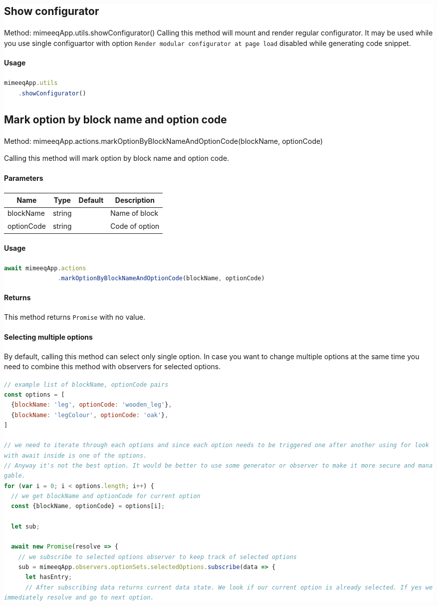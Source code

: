 ## Show configurator

Method: mimeeqApp.utils.showConfigurator()
Calling this method will mount and render regular configurator. It may be used while you use single configuartor with option `Render modular configurator at page load` disabled while generating code snippet.

#### Usage

```js
mimeeqApp.utils
    .showConfigurator()
```

## Mark option by block name and option code

Method: mimeeqApp.actions.markOptionByBlockNameAndOptionCode(blockName, optionCode)

Calling this method will mark option by block name and option code.

#### Parameters

| Name                  | Type                              | Default | Description                                                                                                                                                                          |
| --------------------- | --------------------------------- | ------- | ----------------------------------------------- |
| blockName             | string                            |         | Name of block                                   |
| optionCode            | string                            |         | Code of option                                  |

#### Usage

```js
await mimeeqApp.actions
               .markOptionByBlockNameAndOptionCode(blockName, optionCode)
```

#### Returns

This method returns `Promise` with no value.

#### Selecting multiple options

By default, calling this method can select only single option. In case you want to change multiple options at the same time you need to combine this method with observers for selected options.

```js
// example list of blockName, optionCode pairs
const options = [
  {blockName: 'leg', optionCode: 'wooden_leg'},
  {blockName: 'legColour', optionCode: 'oak'},
]

// we need to iterate through each options and since each option needs to be triggered one after another using for look with await inside is one of the options.
// Anyway it's not the best option. It would be better to use some generator or observer to make it more secure and managable.
for (var i = 0; i < options.length; i++) {
  // we get blockName and optionCode for current option
  const {blockName, optionCode} = options[i];

  let sub;
  
  await new Promise(resolve => {
    // we subscribe to selected options observer to keep track of selected options
    sub = mimeeqApp.observers.optionSets.selectedOptions.subscribe(data => {
      let hasEntry;
      // After subscribing data returns current data state. We look if our current option is already selected. If yes we immediately resolve and go to next option.
```
